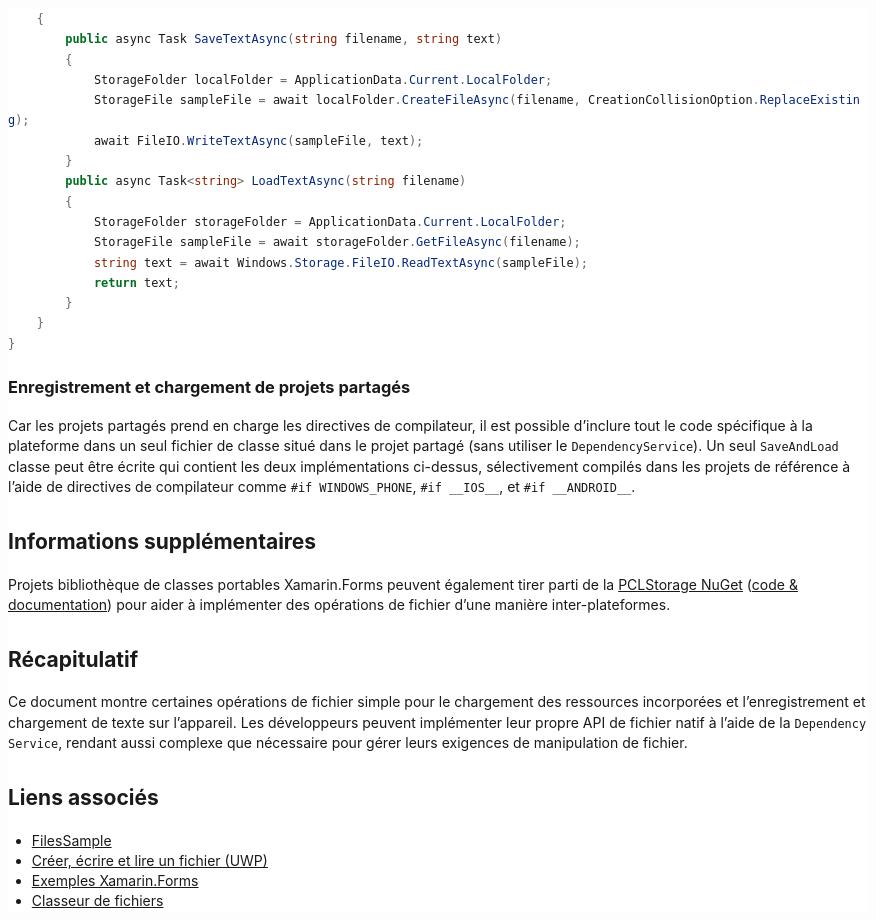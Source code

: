 ```csharp
    {
        public async Task SaveTextAsync(string filename, string text)
        {
            StorageFolder localFolder = ApplicationData.Current.LocalFolder;
            StorageFile sampleFile = await localFolder.CreateFileAsync(filename, CreationCollisionOption.ReplaceExisting);
            await FileIO.WriteTextAsync(sampleFile, text);
        }
        public async Task<string> LoadTextAsync(string filename)
        {
            StorageFolder storageFolder = ApplicationData.Current.LocalFolder;
            StorageFile sampleFile = await storageFolder.GetFileAsync(filename);
            string text = await Windows.Storage.FileIO.ReadTextAsync(sampleFile);
            return text;
        }
    }
}
```


<a name="Saving_and_Loading_in_Shared_Projects" />

### <a name="saving-and-loading-in-shared-projects"></a>Enregistrement et chargement de projets partagés

Car les projets partagés prend en charge les directives de compilateur, il est possible d’inclure tout le code spécifique à la plateforme dans un seul fichier de classe situé dans le projet partagé (sans utiliser le `DependencyService`).
Un seul `SaveAndLoad` classe peut être écrite qui contient les deux implémentations ci-dessus, sélectivement compilés dans les projets de référence à l’aide de directives de compilateur comme `#if WINDOWS_PHONE`, `#if __IOS__`, et `#if __ANDROID__`.

## <a name="additional-information"></a>Informations supplémentaires

Projets bibliothèque de classes portables Xamarin.Forms peuvent également tirer parti de la [PCLStorage NuGet](http://www.nuget.org/packages/pclstorage) ([code &amp; documentation](https://pclstorage.codeplex.com/)) pour aider à implémenter des opérations de fichier d’une manière inter-plateformes.


## <a name="summary"></a>Récapitulatif

Ce document montre certaines opérations de fichier simple pour le chargement des ressources incorporées et l’enregistrement et chargement de texte sur l’appareil. Les développeurs peuvent implémenter leur propre API de fichier natif à l’aide de la `DependencyService`, rendant aussi complexe que nécessaire pour gérer leurs exigences de manipulation de fichier.


## <a name="related-links"></a>Liens associés

- [FilesSample](https://developer.xamarin.com/samples/xamarin-forms/WorkingWithFiles/)
- [Créer, écrire et lire un fichier (UWP)](/windows/uwp/files/quickstart-reading-and-writing-files/)
- [Exemples Xamarin.Forms](https://github.com/xamarin/xamarin-forms-samples)
- [Classeur de fichiers](https://developer.xamarin.com/workbooks/xamarin-forms/application-fundamentals/files/files.workbook)
